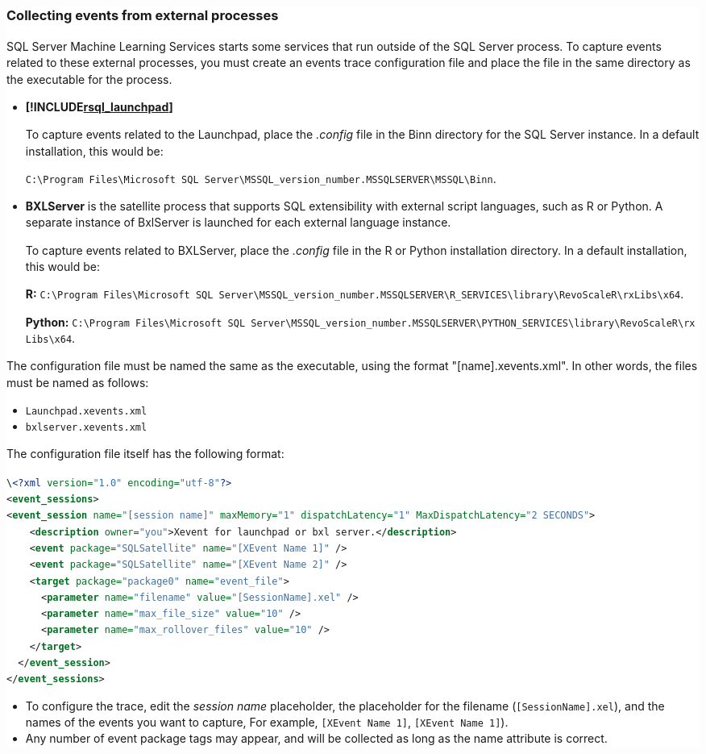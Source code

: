 ###  <a name="bkmk_externalevents"></a> Collecting events from external processes

SQL Server Machine Learning Services starts some services that run outside of the SQL Server process. To capture events related to these external processes, you must create an events trace configuration file and place the file in the same directory as the executable for the process.  
  
+ **[!INCLUDE[rsql_launchpad](../../includes/rsql-launchpad-md.md)]**   
  
    To capture events related to the Launchpad, place the *.config* file in the Binn directory for the SQL Server instance.  In a default installation, this would be:

    `C:\Program Files\Microsoft SQL Server\MSSQL_version_number.MSSQLSERVER\MSSQL\Binn`.  
  
+ **BXLServer** is the satellite process that supports SQL extensibility with external script languages, such as R or Python. A separate instance of BxlServer is launched for each external language instance.
  
    To capture events related to BXLServer, place the *.config* file in the R or Python installation directory.  In a default installation, this would be:
     
    **R:** `C:\Program Files\Microsoft SQL Server\MSSQL_version_number.MSSQLSERVER\R_SERVICES\library\RevoScaleR\rxLibs\x64`.  

    **Python:** `C:\Program Files\Microsoft SQL Server\MSSQL_version_number.MSSQLSERVER\PYTHON_SERVICES\library\RevoScaleR\rxLibs\x64`.

The configuration file must be named the same as the executable, using the format "[name].xevents.xml". In other words, the files must be named as follows:

+ `Launchpad.xevents.xml`
+ `bxlserver.xevents.xml`

The configuration file itself has the following format:

```xml
\<?xml version="1.0" encoding="utf-8"?>  
<event_sessions>  
<event_session name="[session name]" maxMemory="1" dispatchLatency="1" MaxDispatchLatency="2 SECONDS">  
    <description owner="you">Xevent for launchpad or bxl server.</description>  
    <event package="SQLSatellite" name="[XEvent Name 1]" />  
    <event package="SQLSatellite" name="[XEvent Name 2]" />  
    <target package="package0" name="event_file">  
      <parameter name="filename" value="[SessionName].xel" />  
      <parameter name="max_file_size" value="10" />  
      <parameter name="max_rollover_files" value="10" />  
    </target>  
  </event_session>  
</event_sessions>  
```

+ To configure the trace, edit the *session name* placeholder, the placeholder for the filename (`[SessionName].xel`), and the names of the events you want to capture, For example, `[XEvent Name 1]`, `[XEvent Name 1]`).  
+ Any number of event package tags may appear, and will be collected as long as the name attribute is correct.
